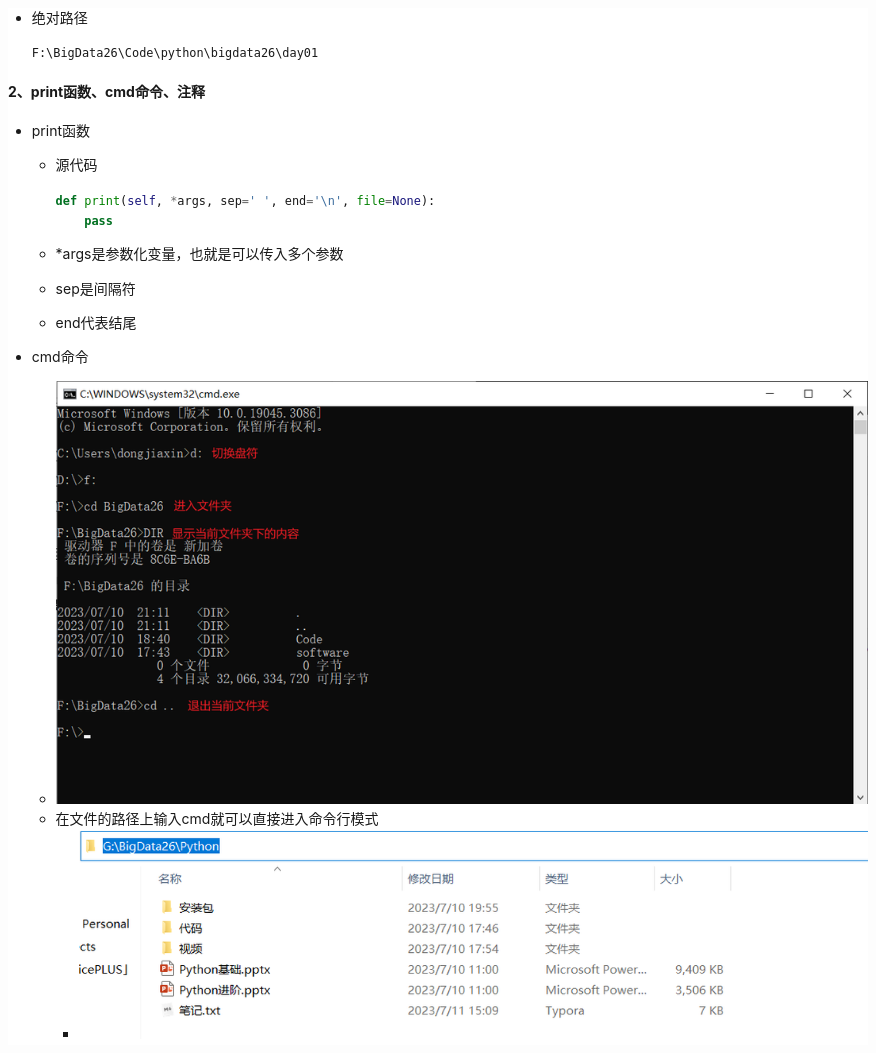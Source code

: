 - 绝对路径

  ```
  F:\BigData26\Code\python\bigdata26\day01
  ```

  

  

#### 2、print函数、cmd命令、注释

- print函数

  - 源代码

    ```python
    def print(self, *args, sep=' ', end='\n', file=None):
        pass
    ```

  - *args是参数化变量，也就是可以传入多个参数

  - sep是间隔符

  - end代表结尾

- cmd命令

  - ![](python笔记/image-20230711150851404.png)
  - 在文件的路径上输入cmd就可以直接进入命令行模式
    - ![](python笔记/image-20230711151030189.png)